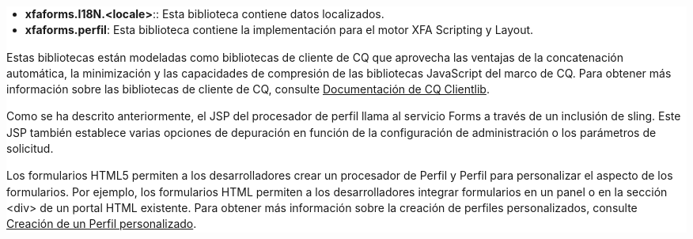 * **xfaforms.I18N.&lt;locale>**:: Esta biblioteca contiene datos localizados.
* **xfaforms.perfil**: Esta biblioteca contiene la implementación para el motor XFA Scripting y Layout.

Estas bibliotecas están modeladas como bibliotecas de cliente de CQ que aprovecha las ventajas de la concatenación automática, la minimización y las capacidades de compresión de las bibliotecas JavaScript del marco de CQ.
Para obtener más información sobre las bibliotecas de cliente de CQ, consulte [Documentación de CQ Clientlib](https://docs.adobe.com/docs/en/cq/current/developing/components/clientlibs.html).

Como se ha descrito anteriormente, el JSP del procesador de perfil llama al servicio Forms a través de un inclusión de sling. Este JSP también establece varias opciones de depuración en función de la configuración de administración o los parámetros de solicitud.

Los formularios HTML5 permiten a los desarrolladores crear un procesador de Perfil y Perfil para personalizar el aspecto de los formularios. Por ejemplo, los formularios HTML permiten a los desarrolladores integrar formularios en un panel o en la sección &lt;div> de un portal HTML existente.
Para obtener más información sobre la creación de perfiles personalizados, consulte [Creación de un Perfil personalizado](/help/forms/using/custom-profile.md).
